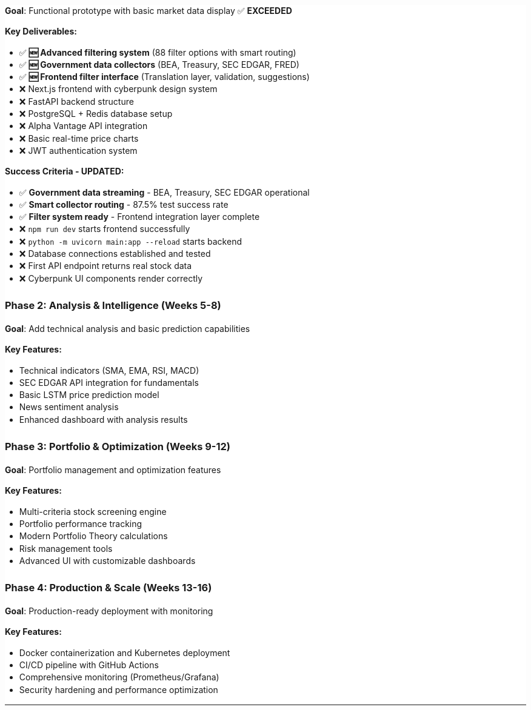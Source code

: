 **Goal**: Functional prototype with basic market data display ✅ **EXCEEDED**

**Key Deliverables:**

- ✅ **🆕 Advanced filtering system** (88 filter options with smart routing)
- ✅ **🆕 Government data collectors** (BEA, Treasury, SEC EDGAR, FRED)
- ✅ **🆕 Frontend filter interface** (Translation layer, validation, suggestions)
- ❌ Next.js frontend with cyberpunk design system
- ❌ FastAPI backend structure
- ❌ PostgreSQL + Redis database setup
- ❌ Alpha Vantage API integration
- ❌ Basic real-time price charts
- ❌ JWT authentication system

**Success Criteria - UPDATED:**

- ✅ **Government data streaming** - BEA, Treasury, SEC EDGAR operational
- ✅ **Smart collector routing** - 87.5% test success rate
- ✅ **Filter system ready** - Frontend integration layer complete
- ❌ `npm run dev` starts frontend successfully
- ❌ `python -m uvicorn main:app --reload` starts backend
- ❌ Database connections established and tested
- ❌ First API endpoint returns real stock data
- ❌ Cyberpunk UI components render correctly

### **Phase 2: Analysis & Intelligence (Weeks 5-8)**

**Goal**: Add technical analysis and basic prediction capabilities

**Key Features:**

- Technical indicators (SMA, EMA, RSI, MACD)
- SEC EDGAR API integration for fundamentals
- Basic LSTM price prediction model
- News sentiment analysis
- Enhanced dashboard with analysis results

### **Phase 3: Portfolio & Optimization (Weeks 9-12)**

**Goal**: Portfolio management and optimization features

**Key Features:**

- Multi-criteria stock screening engine
- Portfolio performance tracking
- Modern Portfolio Theory calculations
- Risk management tools
- Advanced UI with customizable dashboards

### **Phase 4: Production & Scale (Weeks 13-16)**

**Goal**: Production-ready deployment with monitoring

**Key Features:**

- Docker containerization and Kubernetes deployment
- CI/CD pipeline with GitHub Actions
- Comprehensive monitoring (Prometheus/Grafana)
- Security hardening and performance optimization

---